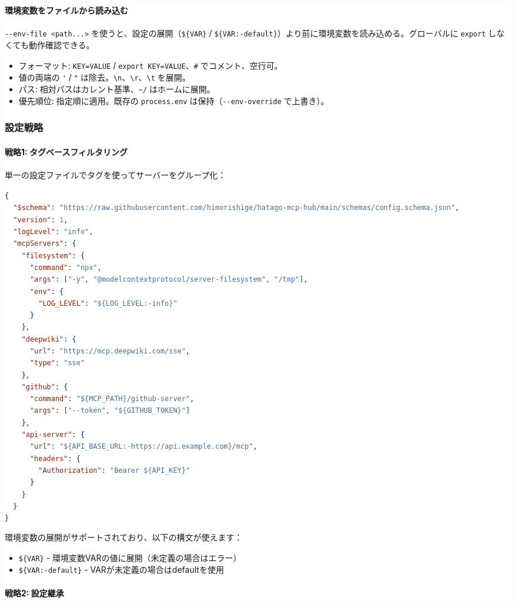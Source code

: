 #### 環境変数をファイルから読み込む

`--env-file <path...>` を使うと、設定の展開（`${VAR}` / `${VAR:-default}`）より前に環境変数を読み込める。グローバルに `export` しなくても動作確認できる。

- フォーマット: `KEY=VALUE` / `export KEY=VALUE`、`#` でコメント、空行可。
- 値の両端の `'` / `"` は除去。`\n`、`\r`、`\t` を展開。
- パス: 相対パスはカレント基準、`~/` はホームに展開。
- 優先順位: 指定順に適用。既存の `process.env` は保持（`--env-override` で上書き）。

### 設定戦略

#### 戦略1: タグベースフィルタリング

単一の設定ファイルでタグを使ってサーバーをグループ化：

```json
{
  "$schema": "https://raw.githubusercontent.com/himorishige/hatago-mcp-hub/main/schemas/config.schema.json",
  "version": 1,
  "logLevel": "info",
  "mcpServers": {
    "filesystem": {
      "command": "npx",
      "args": ["-y", "@modelcontextprotocol/server-filesystem", "/tmp"],
      "env": {
        "LOG_LEVEL": "${LOG_LEVEL:-info}"
      }
    },
    "deepwiki": {
      "url": "https://mcp.deepwiki.com/sse",
      "type": "sse"
    },
    "github": {
      "command": "${MCP_PATH}/github-server",
      "args": ["--token", "${GITHUB_TOKEN}"]
    },
    "api-server": {
      "url": "${API_BASE_URL:-https://api.example.com}/mcp",
      "headers": {
        "Authorization": "Bearer ${API_KEY}"
      }
    }
  }
}
```

環境変数の展開がサポートされており、以下の構文が使えます：

- `${VAR}` - 環境変数VARの値に展開（未定義の場合はエラー）
- `${VAR:-default}` - VARが未定義の場合はdefaultを使用

#### 戦略2: 設定継承
